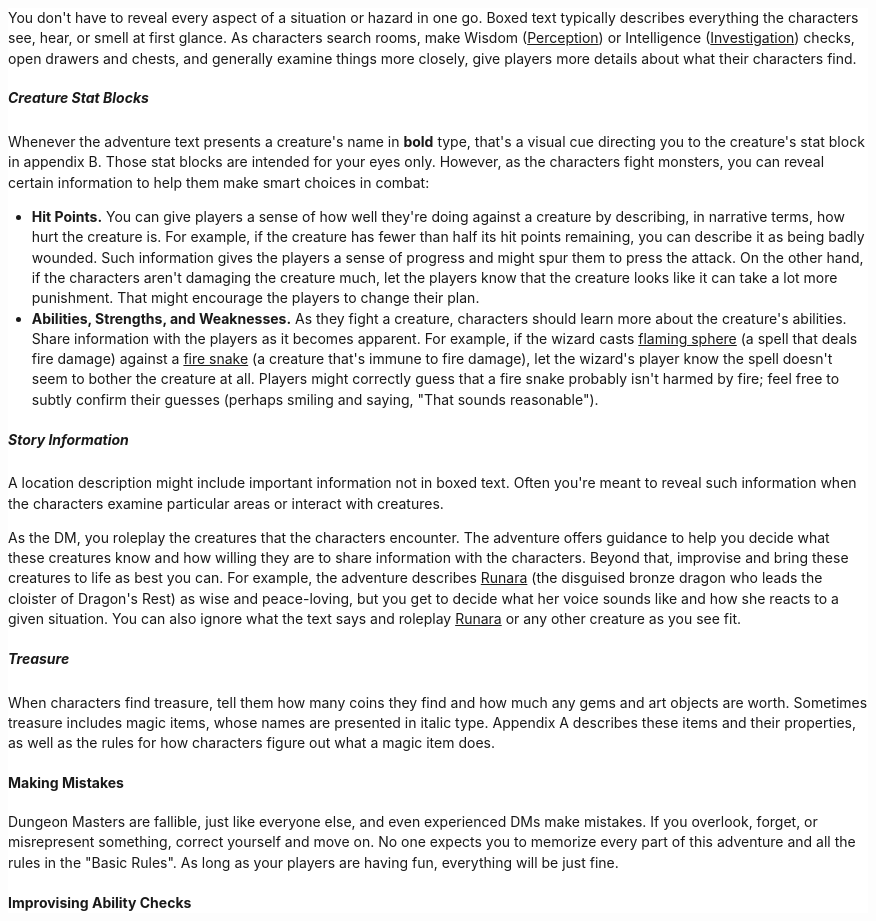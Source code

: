 You don't have to reveal every aspect of a situation or hazard in one go. Boxed text typically describes everything the characters see, hear, or smell at first glance. As characters search rooms, make Wisdom ([Perception](Mechanics/Rules/skills.md#Perception)) or Intelligence ([Investigation](Mechanics/Rules/skills.md#Investigation)) checks, open drawers and chests, and generally examine things more closely, give players more details about what their characters find.

##### Creature Stat Blocks

Whenever the adventure text presents a creature's name in **bold** type, that's a visual cue directing you to the creature's stat block in appendix B. Those stat blocks are intended for your eyes only. However, as the characters fight monsters, you can reveal certain information to help them make smart choices in combat:

- **Hit Points.** You can give players a sense of how well they're doing against a creature by describing, in narrative terms, how hurt the creature is. For example, if the creature has fewer than half its hit points remaining, you can describe it as being badly wounded. Such information gives the players a sense of progress and might spur them to press the attack. On the other hand, if the characters aren't damaging the creature much, let the players know that the creature looks like it can take a lot more punishment. That might encourage the players to change their plan.  
- **Abilities, Strengths, and Weaknesses.** As they fight a creature, characters should learn more about the creature's abilities. Share information with the players as it becomes apparent. For example, if the wizard casts [flaming sphere](Mechanics/spells/flaming-sphere.md) (a spell that deals fire damage) against a [fire snake](Mechanics/bestiary/elemental/fire-snake.md) (a creature that's immune to fire damage), let the wizard's player know the spell doesn't seem to bother the creature at all. Players might correctly guess that a fire snake probably isn't harmed by fire; feel free to subtly confirm their guesses (perhaps smiling and saying, "That sounds reasonable").  

##### Story Information

A location description might include important information not in boxed text. Often you're meant to reveal such information when the characters examine particular areas or interact with creatures.

As the DM, you roleplay the creatures that the characters encounter. The adventure offers guidance to help you decide what these creatures know and how willing they are to share information with the characters. Beyond that, improvise and bring these creatures to life as best you can. For example, the adventure describes [Runara](Mechanics/bestiary/npc/runara-dosi.md) (the disguised bronze dragon who leads the cloister of Dragon's Rest) as wise and peace-loving, but you get to decide what her voice sounds like and how she reacts to a given situation. You can also ignore what the text says and roleplay [Runara](Mechanics/bestiary/npc/runara-dosi.md) or any other creature as you see fit.

##### Treasure

When characters find treasure, tell them how many coins they find and how much any gems and art objects are worth. Sometimes treasure includes magic items, whose names are presented in italic type. Appendix A describes these items and their properties, as well as the rules for how characters figure out what a magic item does.

#### Making Mistakes

Dungeon Masters are fallible, just like everyone else, and even experienced DMs make mistakes. If you overlook, forget, or misrepresent something, correct yourself and move on. No one expects you to memorize every part of this adventure and all the rules in the "Basic Rules". As long as your players are having fun, everything will be just fine.

#### Improvising Ability Checks
